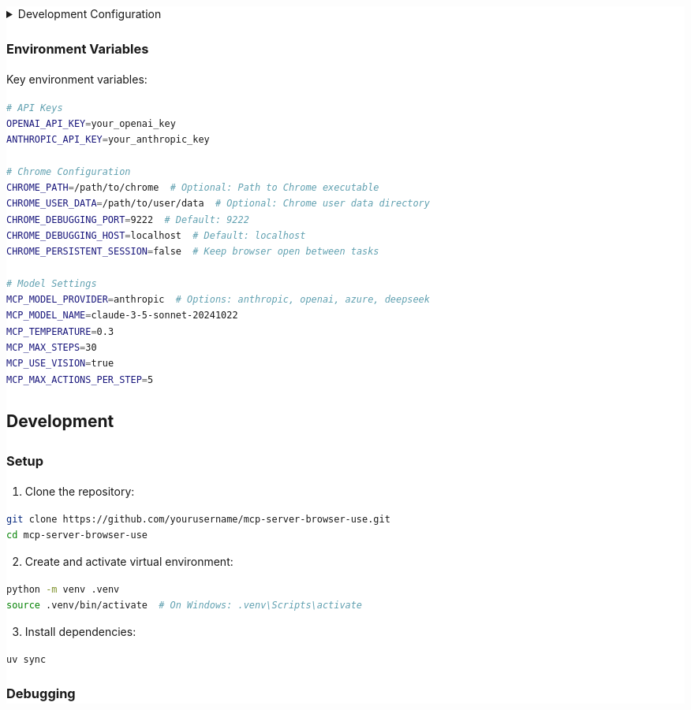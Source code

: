 <details><summary>Development Configuration</summary></details>

### Environment Variables

Key environment variables:

```bash
# API Keys
OPENAI_API_KEY=your_openai_key
ANTHROPIC_API_KEY=your_anthropic_key

# Chrome Configuration
CHROME_PATH=/path/to/chrome  # Optional: Path to Chrome executable
CHROME_USER_DATA=/path/to/user/data  # Optional: Chrome user data directory
CHROME_DEBUGGING_PORT=9222  # Default: 9222
CHROME_DEBUGGING_HOST=localhost  # Default: localhost
CHROME_PERSISTENT_SESSION=false  # Keep browser open between tasks

# Model Settings
MCP_MODEL_PROVIDER=anthropic  # Options: anthropic, openai, azure, deepseek
MCP_MODEL_NAME=claude-3-5-sonnet-20241022
MCP_TEMPERATURE=0.3
MCP_MAX_STEPS=30
MCP_USE_VISION=true
MCP_MAX_ACTIONS_PER_STEP=5
```

## Development

### Setup

1. Clone the repository:
```bash
git clone https://github.com/yourusername/mcp-server-browser-use.git
cd mcp-server-browser-use
```

2. Create and activate virtual environment:
```bash
python -m venv .venv
source .venv/bin/activate  # On Windows: .venv\Scripts\activate
```

3. Install dependencies:
```bash
uv sync
```

### Debugging
